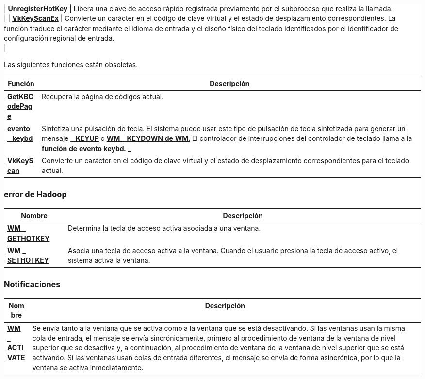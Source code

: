 | [**UnregisterHotKey**](/windows/win32/api/winuser/nf-winuser-unregisterhotkey)             | Libera una clave de acceso rápido registrada previamente por el subproceso que realiza la llamada. <br/>                                                                                                                                                                                                                                                                                                                              |
| [**VkKeyScanEx**](/windows/win32/api/winuser/nf-winuser-vkkeyscanexa)                       | Convierte un carácter en el código de clave virtual y el estado de desplazamiento correspondientes. La función traduce el carácter mediante el idioma de entrada y el diseño físico del teclado identificados por el identificador de configuración regional de entrada. <br/>                                                                                                                                                                      |



 

Las siguientes funciones están obsoletas.



| Función                               | Descripción                                                                                                                                                                                                                                                                   |
|----------------------------------------|-------------------------------------------------------------------------------------------------------------------------------------------------------------------------------------------------------------------------------------------------------------------------------|
| [**GetKBCodePage**](/windows/win32/api/winuser/nf-winuser-getkbcodepage) | Recupera la página de códigos actual.<br/>                                                                                                                                                                                                                                   |
| [**evento \_ keybd**](/windows/win32/api/winuser/nf-winuser-keybd_event)    | Sintetiza una pulsación de tecla. El sistema puede usar este tipo de pulsación de tecla sintetizada para generar un mensaje [**\_ KEYUP**](wm-keyup.md) o [**WM \_ KEYDOWN de WM.**](wm-keydown.md) El controlador de interrupciones del controlador de teclado llama a la [**función de evento keybd. \_**](/windows/win32/api/winuser/nf-winuser-keybd_event)<br/> |
| [**VkKeyScan**](/windows/win32/api/winuser/nf-winuser-vkkeyscana)         | Convierte un carácter en el código de clave virtual y el estado de desplazamiento correspondientes para el teclado actual.<br/>                                                                                                                                                             |



 

### <a name="messages"></a>error de Hadoop



| Nombre                                  | Descripción                                                                                                           |
|---------------------------------------|-----------------------------------------------------------------------------------------------------------------------|
| [**WM \_ GETHOTKEY**](wm-gethotkey.md) | Determina la tecla de acceso activa asociada a una ventana. <br/>                                                          |
| [**WM \_ SETHOTKEY**](wm-sethotkey.md) | Asocia una tecla de acceso activa a la ventana. Cuando el usuario presiona la tecla de acceso activo, el sistema activa la ventana. <br/> |



 

### <a name="notifications"></a>Notificaciones



| Nombre                                      | Descripción                                                                                                                                                                                                                                                                                                                                                                                                                                                                                                                                                           |
|-------------------------------------------|-----------------------------------------------------------------------------------------------------------------------------------------------------------------------------------------------------------------------------------------------------------------------------------------------------------------------------------------------------------------------------------------------------------------------------------------------------------------------------------------------------------------------------------------------------------------------|
| [**WM \_ ACTIVATE**](wm-activate.md)       | Se envía tanto a la ventana que se activa como a la ventana que se está desactivando. Si las ventanas usan la misma cola de entrada, el mensaje se envía sincrónicamente, primero al procedimiento de ventana de la ventana de nivel superior que se desactiva y, a continuación, al procedimiento de ventana de la ventana de nivel superior que se está activando. Si las ventanas usan colas de entrada diferentes, el mensaje se envía de forma asincrónica, por lo que la ventana se activa inmediatamente. <br/>                                                                                                                               |